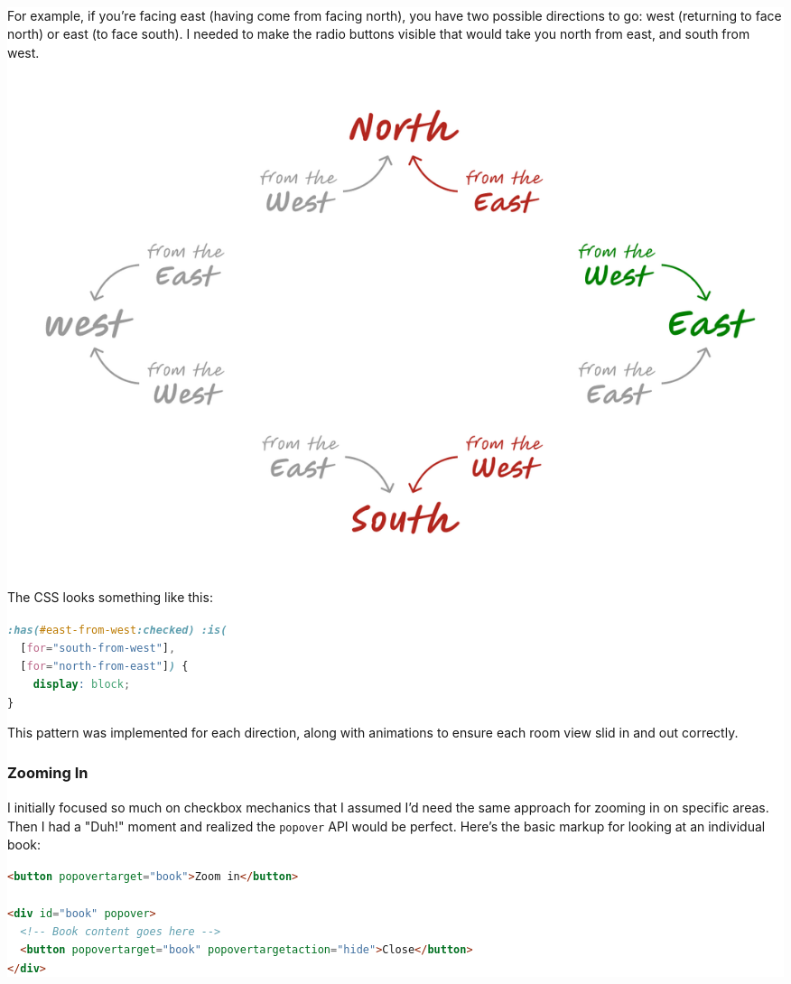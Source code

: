 For example, if you’re facing east (having come from facing north), you have two possible directions to go: west (returning to face north) or east (to face south). I needed to make the radio buttons visible that would take you north from east, and south from west.

![Visual explaining how navigation works](/images/posts/escape-room-navigation.png)

The CSS looks something like this:

```css
:has(#east-from-west:checked) :is(
  [for="south-from-west"],
  [for="north-from-east"]) {
    display: block;
}
```

This pattern was implemented for each direction, along with animations to ensure each room view slid in and out correctly.

### Zooming In

I initially focused so much on checkbox mechanics that I assumed I’d need the same approach for zooming in on specific areas. Then I had a "Duh!" moment and realized the `popover` API would be perfect. Here’s the basic markup for looking at an individual book:

```html
<button popovertarget="book">Zoom in</button>

<div id="book" popover>
  <!-- Book content goes here -->
  <button popovertarget="book" popovertargetaction="hide">Close</button>
</div>
```
